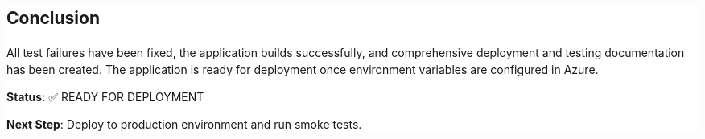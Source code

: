 
## Conclusion

All test failures have been fixed, the application builds successfully, and comprehensive deployment and testing documentation has been created. The application is ready for deployment once environment variables are configured in Azure.

**Status**: ✅ READY FOR DEPLOYMENT

**Next Step**: Deploy to production environment and run smoke tests.
